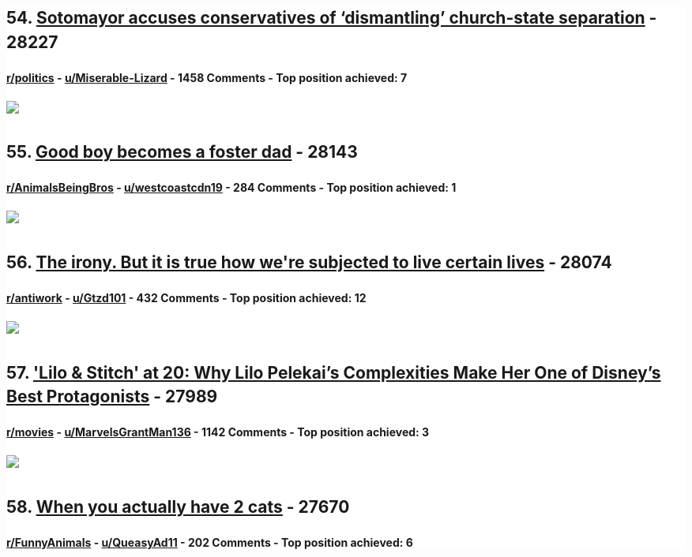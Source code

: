 ## 54. [Sotomayor accuses conservatives of ‘dismantling’ church-state separation](http://reddit.com/r/politics/comments/vhg8ic/sotomayor_accuses_conservatives_of_dismantling/) - 28227
#### [r/politics](http://reddit.com/r/politics) - [u/Miserable-Lizard](http://reddit.com/u/Miserable-Lizard) - 1458 Comments - Top position achieved: 7

<a href="https://thehill.com/regulation/court-battles/3530982-sotomayor-accuses-conservatives-of-dismantling-church-state-separation/"><img src="https://b.thumbs.redditmedia.com/H1hJiNFGEhTTdMEFfYDdved93OhHjUlqOsnbCMhG6jQ.jpg"></img></a>

## 55. [Good boy becomes a foster dad](http://reddit.com/r/AnimalsBeingBros/comments/vhrt7j/good_boy_becomes_a_foster_dad/) - 28143
#### [r/AnimalsBeingBros](http://reddit.com/r/AnimalsBeingBros) - [u/westcoastcdn19](http://reddit.com/u/westcoastcdn19) - 284 Comments - Top position achieved: 1

<a href="https://v.redd.it/pfxk8u5sg2791"><img src="https://b.thumbs.redditmedia.com/wqZzFXyV-2ToLjyjUFI6_FM9T5O8liGBzyMXJzc16kA.jpg"></img></a>

## 56. [The irony. But it is true how we're subjected to live certain lives](http://reddit.com/r/antiwork/comments/vhjlp8/the_irony_but_it_is_true_how_were_subjected_to/) - 28074
#### [r/antiwork](http://reddit.com/r/antiwork) - [u/Gtzd101](http://reddit.com/u/Gtzd101) - 432 Comments - Top position achieved: 12

<a href="https://i.redd.it/1hh57mkxl0791.jpg"><img src="https://b.thumbs.redditmedia.com/3gBET-Zm52dGXinJ9-Af09bk2i-rDkdGw_u5bS099Fk.jpg"></img></a>

## 57. ['Lilo &amp; Stitch' at 20: Why Lilo Pelekai’s Complexities Make Her One of Disney’s Best Protagonists](http://reddit.com/r/movies/comments/vhgy17/lilo_stitch_at_20_why_lilo_pelekais_complexities/) - 27989
#### [r/movies](http://reddit.com/r/movies) - [u/MarvelsGrantMan136](http://reddit.com/u/MarvelsGrantMan136) - 1142 Comments - Top position achieved: 3

<a href="https://collider.com/lilo-and-stitch-why-lilo-pelekai-is-the-best-disney-protagonist/"><img src="https://a.thumbs.redditmedia.com/CKG9cjTwCtZB2NjuOxXKc1gNVbJ8ulptrG32FHHmNT0.jpg"></img></a>

## 58. [When you actually have 2 cats](http://reddit.com/r/FunnyAnimals/comments/vh3cmr/when_you_actually_have_2_cats/) - 27670
#### [r/FunnyAnimals](http://reddit.com/r/FunnyAnimals) - [u/QueasyAd11](http://reddit.com/u/QueasyAd11) - 202 Comments - Top position achieved: 6
